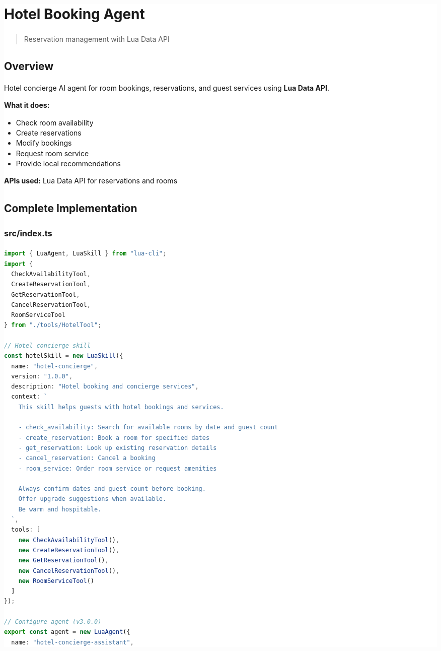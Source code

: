 # Hotel Booking Agent

> Reservation management with Lua Data API

## Overview

Hotel concierge AI agent for room bookings, reservations, and guest services using **Lua Data API**.

**What it does:**

* Check room availability
* Create reservations
* Modify bookings
* Request room service
* Provide local recommendations

**APIs used:** Lua Data API for reservations and rooms

## Complete Implementation

### src/index.ts

```typescript
import { LuaAgent, LuaSkill } from "lua-cli";
import {
  CheckAvailabilityTool,
  CreateReservationTool,
  GetReservationTool,
  CancelReservationTool,
  RoomServiceTool
} from "./tools/HotelTool";

// Hotel concierge skill
const hotelSkill = new LuaSkill({
  name: "hotel-concierge",
  version: "1.0.0",
  description: "Hotel booking and concierge services",
  context: `
    This skill helps guests with hotel bookings and services.
    
    - check_availability: Search for available rooms by date and guest count
    - create_reservation: Book a room for specified dates
    - get_reservation: Look up existing reservation details
    - cancel_reservation: Cancel a booking
    - room_service: Order room service or request amenities
    
    Always confirm dates and guest count before booking.
    Offer upgrade suggestions when available.
    Be warm and hospitable.
  `,
  tools: [
    new CheckAvailabilityTool(),
    new CreateReservationTool(),
    new GetReservationTool(),
    new CancelReservationTool(),
    new RoomServiceTool()
  ]
});

// Configure agent (v3.0.0)
export const agent = new LuaAgent({
  name: "hotel-concierge-assistant",
```